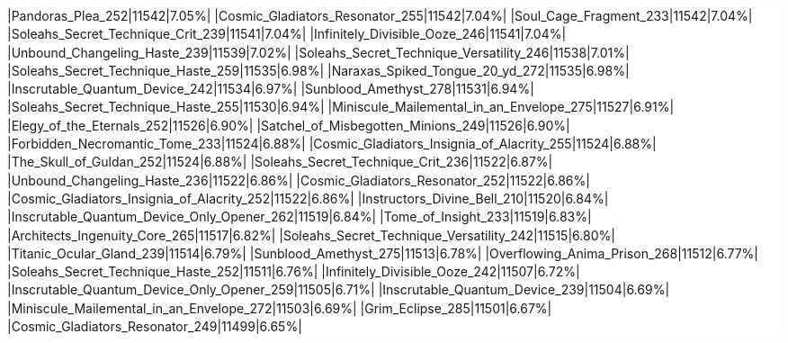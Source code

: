 |Pandoras_Plea_252|11542|7.05%|
|Cosmic_Gladiators_Resonator_255|11542|7.04%|
|Soul_Cage_Fragment_233|11542|7.04%|
|Soleahs_Secret_Technique_Crit_239|11541|7.04%|
|Infinitely_Divisible_Ooze_246|11541|7.04%|
|Unbound_Changeling_Haste_239|11539|7.02%|
|Soleahs_Secret_Technique_Versatility_246|11538|7.01%|
|Soleahs_Secret_Technique_Haste_259|11535|6.98%|
|Naraxas_Spiked_Tongue_20_yd_272|11535|6.98%|
|Inscrutable_Quantum_Device_242|11534|6.97%|
|Sunblood_Amethyst_278|11531|6.94%|
|Soleahs_Secret_Technique_Haste_255|11530|6.94%|
|Miniscule_Mailemental_in_an_Envelope_275|11527|6.91%|
|Elegy_of_the_Eternals_252|11526|6.90%|
|Satchel_of_Misbegotten_Minions_249|11526|6.90%|
|Forbidden_Necromantic_Tome_233|11524|6.88%|
|Cosmic_Gladiators_Insignia_of_Alacrity_255|11524|6.88%|
|The_Skull_of_Guldan_252|11524|6.88%|
|Soleahs_Secret_Technique_Crit_236|11522|6.87%|
|Unbound_Changeling_Haste_236|11522|6.86%|
|Cosmic_Gladiators_Resonator_252|11522|6.86%|
|Cosmic_Gladiators_Insignia_of_Alacrity_252|11522|6.86%|
|Instructors_Divine_Bell_210|11520|6.84%|
|Inscrutable_Quantum_Device_Only_Opener_262|11519|6.84%|
|Tome_of_Insight_233|11519|6.83%|
|Architects_Ingenuity_Core_265|11517|6.82%|
|Soleahs_Secret_Technique_Versatility_242|11515|6.80%|
|Titanic_Ocular_Gland_239|11514|6.79%|
|Sunblood_Amethyst_275|11513|6.78%|
|Overflowing_Anima_Prison_268|11512|6.77%|
|Soleahs_Secret_Technique_Haste_252|11511|6.76%|
|Infinitely_Divisible_Ooze_242|11507|6.72%|
|Inscrutable_Quantum_Device_Only_Opener_259|11505|6.71%|
|Inscrutable_Quantum_Device_239|11504|6.69%|
|Miniscule_Mailemental_in_an_Envelope_272|11503|6.69%|
|Grim_Eclipse_285|11501|6.67%|
|Cosmic_Gladiators_Resonator_249|11499|6.65%|